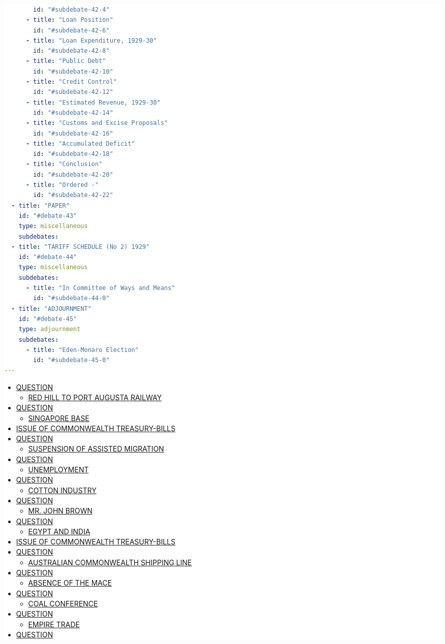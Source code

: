 ```yaml
        id: "#subdebate-42-4"
      - title: "Loan Position"
        id: "#subdebate-42-6"
      - title: "Loan Expenditure, 1929-30"
        id: "#subdebate-42-8"
      - title: "Public Debt"
        id: "#subdebate-42-10"
      - title: "Credit Control"
        id: "#subdebate-42-12"
      - title: "Estimated Revenue, 1929-30"
        id: "#subdebate-42-14"
      - title: "Customs and Excise Proposals"
        id: "#subdebate-42-16"
      - title: "Accumulated Deficit"
        id: "#subdebate-42-18"
      - title: "Conclusion"
        id: "#subdebate-42-20"
      - title: "Ordered -"
        id: "#subdebate-42-22"
  - title: "PAPER"
    id: "#debate-43"
    type: miscellaneous
    subdebates:
  - title: "TARIFF SCHEDULE (No 2) 1929"
    id: "#debate-44"
    type: miscellaneous
    subdebates:
      - title: "In Committee of Ways and Means"
        id: "#subdebate-44-0"
  - title: "ADJOURNMENT"
    id: "#debate-45"
    type: adjournment
    subdebates:
      - title: "Eden-Monaro Election"
        id: "#subdebate-45-0"
---
```


* [QUESTION](#debate-0)
    * [RED HILL TO PORT AUGUSTA RAILWAY](#subdebate-0-0)
* [QUESTION](#debate-1)
    * [SINGAPORE BASE](#subdebate-1-0)
* [ISSUE OF COMMONWEALTH TREASURY-BILLS](#debate-2)
* [QUESTION](#debate-3)
    * [SUSPENSION OF ASSISTED MIGRATION](#subdebate-3-0)
* [QUESTION](#debate-4)
    * [UNEMPLOYMENT](#subdebate-4-0)
* [QUESTION](#debate-5)
    * [COTTON INDUSTRY](#subdebate-5-0)
* [QUESTION](#debate-6)
    * [MR. JOHN BROWN](#subdebate-6-0)
* [QUESTION](#debate-7)
    * [EGYPT AND INDIA](#subdebate-7-0)
* [ISSUE OF COMMONWEALTH TREASURY-BILLS](#debate-8)
* [QUESTION](#debate-9)
    * [AUSTRALIAN COMMONWEALTH SHIPPING LINE](#subdebate-9-0)
* [QUESTION](#debate-10)
    * [ABSENCE OF THE MACE](#subdebate-10-0)
* [QUESTION](#debate-11)
    * [COAL CONFERENCE](#subdebate-11-0)
* [QUESTION](#debate-12)
    * [EMPIRE TRADE](#subdebate-12-0)
* [QUESTION](#debate-13)